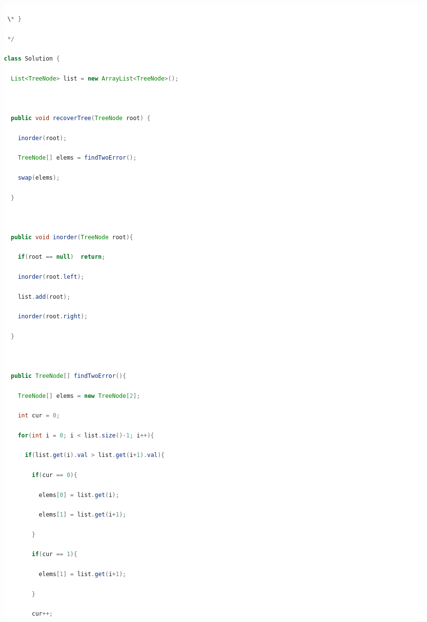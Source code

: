 ```java

 \* }

 */

class Solution {

  List<TreeNode> list = new ArrayList<TreeNode>();



  public void recoverTree(TreeNode root) {

​    inorder(root);

​    TreeNode[] elems = findTwoError();

​    swap(elems);

  }



  public void inorder(TreeNode root){

​    if(root == null)  return;

​    inorder(root.left);

​    list.add(root);

​    inorder(root.right);

  }



  public TreeNode[] findTwoError(){

​    TreeNode[] elems = new TreeNode[2];

​    int cur = 0;

​    for(int i = 0; i < list.size()-1; i++){

​      if(list.get(i).val > list.get(i+1).val){

​        if(cur == 0){

​          elems[0] = list.get(i);

​          elems[1] = list.get(i+1);

​        }

​        if(cur == 1){

​          elems[1] = list.get(i+1);

​        }

​        cur++;

```